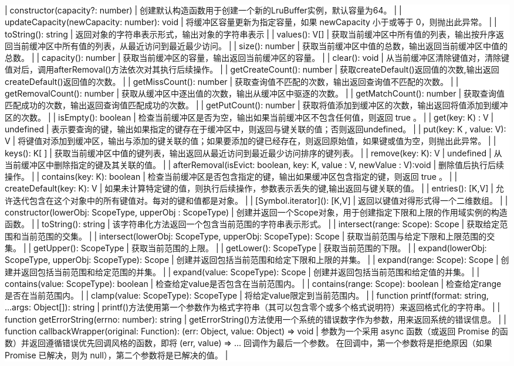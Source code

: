 | constructor(capacity?: number) | 创建默认构造函数用于创建一个新的LruBuffer实例，默认容量为64。 |
| updateCapacity(newCapacity: number): void | 将缓冲区容量更新为指定容量，如果 newCapacity 小于或等于 0，则抛出此异常。 |
| toString(): string | 返回对象的字符串表示形式，输出对象的字符串表示  |
| values(): V[] | 获取当前缓冲区中所有值的列表，输出按升序返回当前缓冲区中所有值的列表，从最近访问到最近最少访问。 |
| size(): number | 获取当前缓冲区中值的总数，输出返回当前缓冲区中值的总数。 |
| capacity(): number | 获取当前缓冲区的容量，输出返回当前缓冲区的容量。 |
| clear(): void | 从当前缓冲区清除键值对，清除键值对后，调用afterRemoval()方法依次对其执行后续操作。 |
| getCreateCount(): number | 获取createDefault()返回值的次数,输出返回createDefault()返回值的次数。 |
| getMissCount(): number | 获取查询值不匹配的次数，输出返回查询值不匹配的次数。 |
| getRemovalCount(): number | 获取从缓冲区中逐出值的次数，输出从缓冲区中驱逐的次数。 |
| getMatchCount​(): number | 获取查询值匹配成功的次数，输出返回查询值匹配成功的次数。 |
| getPutCount(): number | 获取将值添加到缓冲区的次数，输出返回将值添加到缓冲区的次数。 |
| isEmpty(): boolean | 检查当前缓冲区是否为空，输出如果当前缓冲区不包含任何值，则返回 true 。 |
| get(key: K) : V \| undefined | 表示要查询的键，输出如果指定的键存在于缓冲区中，则返回与键关联的值；否则返回undefined。 |
| put(key: K , value: V): V | 将键值对添加到缓冲区，输出与添加的键关联的值；如果要添加的键已经存在，则返回原始值，如果键或值为空，则抛出此异常。 |
| keys(): K[ ] | 获取当前缓冲区中值的键列表，输出返回从最近访问到最近最少访问排序的键列表。 |
| remove​(key: K): V \| undefined |  从当前缓冲区中删除指定的键及其关联的值。 |
| afterRemoval(isEvict: boolean, key: K, value : V, newValue : V):void | 删除值后执行后续操作。 |
| contains(key: K): boolean | 检查当前缓冲区是否包含指定的键，输出如果缓冲区包含指定的键，则返回 true 。 |
| createDefault(key: K): V | 如果未计算特定键的值，则执行后续操作，参数表示丢失的键,输出返回与键关联的值。 |
| entries(): [K,V] | 允许迭代包含在这个对象中的所有键值对。每对的键和值都是对象。 |
| \[Symbol.iterator\](): [K,V] | 返回以键值对得形式得一个二维数组。 |
| constructor(lowerObj: ScopeType, upperObj : ScopeType) | 创建并返回一个Scope对象，用于创建指定下限和上限的作用域实例的构造函数。 |
| toString(): string | 该字符串化方法返回一个包含当前范围的字符串表示形式。 |
| intersect(range: Scope): Scope | 获取给定范围和当前范围的交集。 |
| intersect(lowerObj: ScopeType, upperObj: ScopeType): Scope | 获取当前范围与给定下限和上限范围的交集。 |
| getUpper(): ScopeType | 获取当前范围的上限。 |
| getLower(): ScopeType | 获取当前范围的下限。 |
| expand(lowerObj: ScopeType, upperObj:  ScopeType): Scope | 创建并返回包括当前范围和给定下限和上限的并集。 |
| expand(range: Scope): Scope | 创建并返回包括当前范围和给定范围的并集。 |
| expand(value: ScopeType): Scope | 创建并返回包括当前范围和给定值的并集。 |
| contains(value: ScopeType): boolean | 检查给定value是否包含在当前范围内。 |
| contains(range: Scope): boolean | 检查给定range是否在当前范围内。 |
| clamp(value: ScopeType): ScopeType | 将给定value限定到当前范围内。 |
| function printf(format: string, ...args: Object[]): string | printf()方法使用第一个参数作为格式字符串（其可以包含零个或多个格式说明符）来返回格式化的字符串。 |
| function getErrorString(errno: number): string | getErrorString()方法使用一个系统的错误数字作为参数，用来返回系统的错误信息。 |
| function callbackWrapper(original: Function): (err: Object, value: Object) => void | 参数为一个采用 async 函数（或返回 Promise 的函数）并返回遵循错误优先回调风格的函数，即将 (err, value) => ... 回调作为最后一个参数。 在回调中，第一个参数将是拒绝原因（如果 Promise 已解决，则为 null），第二个参数将是已解决的值。 |